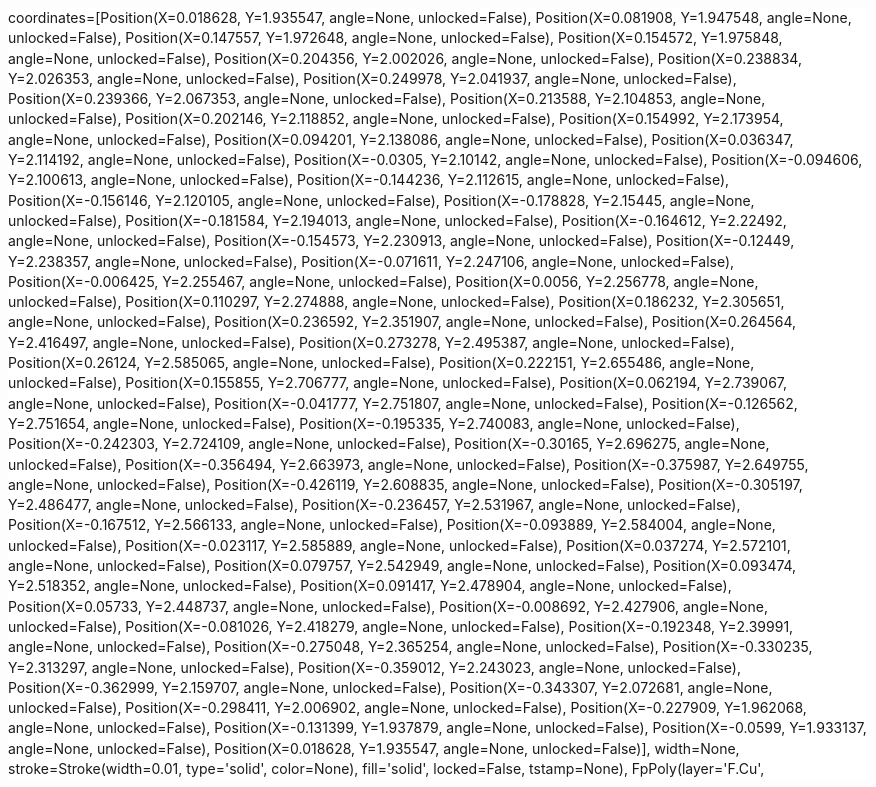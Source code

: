 coordinates=[Position(X=0.018628, Y=1.935547, angle=None, unlocked=False), Position(X=0.081908, Y=1.947548, angle=None, unlocked=False), Position(X=0.147557, Y=1.972648, angle=None, unlocked=False), Position(X=0.154572, Y=1.975848, angle=None, unlocked=False), Position(X=0.204356, Y=2.002026, angle=None, unlocked=False), Position(X=0.238834, Y=2.026353, angle=None, unlocked=False), Position(X=0.249978, Y=2.041937, angle=None, unlocked=False), Position(X=0.239366, Y=2.067353, angle=None, unlocked=False), Position(X=0.213588, Y=2.104853, angle=None, unlocked=False), Position(X=0.202146, Y=2.118852, angle=None, unlocked=False), Position(X=0.154992, Y=2.173954, angle=None, unlocked=False), Position(X=0.094201, Y=2.138086, angle=None, unlocked=False), Position(X=0.036347, Y=2.114192, angle=None, unlocked=False), Position(X=-0.0305, Y=2.10142, angle=None, unlocked=False), Position(X=-0.094606, Y=2.100613, angle=None, unlocked=False), Position(X=-0.144236, Y=2.112615, angle=None, unlocked=False), Position(X=-0.156146, Y=2.120105, angle=None, unlocked=False), Position(X=-0.178828, Y=2.15445, angle=None, unlocked=False), Position(X=-0.181584, Y=2.194013, angle=None, unlocked=False), Position(X=-0.164612, Y=2.22492, angle=None, unlocked=False), Position(X=-0.154573, Y=2.230913, angle=None, unlocked=False), Position(X=-0.12449, Y=2.238357, angle=None, unlocked=False), Position(X=-0.071611, Y=2.247106, angle=None, unlocked=False), Position(X=-0.006425, Y=2.255467, angle=None, unlocked=False), Position(X=0.0056, Y=2.256778, angle=None, unlocked=False), Position(X=0.110297, Y=2.274888, angle=None, unlocked=False), Position(X=0.186232, Y=2.305651, angle=None, unlocked=False), Position(X=0.236592, Y=2.351907, angle=None, unlocked=False), Position(X=0.264564, Y=2.416497, angle=None, unlocked=False), Position(X=0.273278, Y=2.495387, angle=None, unlocked=False), Position(X=0.26124, Y=2.585065, angle=None, unlocked=False), Position(X=0.222151, Y=2.655486, angle=None, unlocked=False), Position(X=0.155855, Y=2.706777, angle=None, unlocked=False), Position(X=0.062194, Y=2.739067, angle=None, unlocked=False), Position(X=-0.041777, Y=2.751807, angle=None, unlocked=False), Position(X=-0.126562, Y=2.751654, angle=None, unlocked=False), Position(X=-0.195335, Y=2.740083, angle=None, unlocked=False), Position(X=-0.242303, Y=2.724109, angle=None, unlocked=False), Position(X=-0.30165, Y=2.696275, angle=None, unlocked=False), Position(X=-0.356494, Y=2.663973, angle=None, unlocked=False), Position(X=-0.375987, Y=2.649755, angle=None, unlocked=False), Position(X=-0.426119, Y=2.608835, angle=None, unlocked=False), Position(X=-0.305197, Y=2.486477, angle=None, unlocked=False), Position(X=-0.236457, Y=2.531967, angle=None, unlocked=False), Position(X=-0.167512, Y=2.566133, angle=None, unlocked=False), Position(X=-0.093889, Y=2.584004, angle=None, unlocked=False), Position(X=-0.023117, Y=2.585889, angle=None, unlocked=False), Position(X=0.037274, Y=2.572101, angle=None, unlocked=False), Position(X=0.079757, Y=2.542949, angle=None, unlocked=False), Position(X=0.093474, Y=2.518352, angle=None, unlocked=False), Position(X=0.091417, Y=2.478904, angle=None, unlocked=False), Position(X=0.05733, Y=2.448737, angle=None, unlocked=False), Position(X=-0.008692, Y=2.427906, angle=None, unlocked=False), Position(X=-0.081026, Y=2.418279, angle=None, unlocked=False), Position(X=-0.192348, Y=2.39991, angle=None, unlocked=False), Position(X=-0.275048, Y=2.365254, angle=None, unlocked=False), Position(X=-0.330235, Y=2.313297, angle=None, unlocked=False), Position(X=-0.359012, Y=2.243023, angle=None, unlocked=False), Position(X=-0.362999, Y=2.159707, angle=None, unlocked=False), Position(X=-0.343307, Y=2.072681, angle=None, unlocked=False), Position(X=-0.298411, Y=2.006902, angle=None, unlocked=False), Position(X=-0.227909, Y=1.962068, angle=None, unlocked=False), Position(X=-0.131399, Y=1.937879, angle=None, unlocked=False), Position(X=-0.0599, Y=1.933137, angle=None, unlocked=False), Position(X=0.018628, Y=1.935547, angle=None, unlocked=False)], width=None, stroke=Stroke(width=0.01, type='solid', color=None), fill='solid', locked=False, tstamp=None), FpPoly(layer='F.Cu',